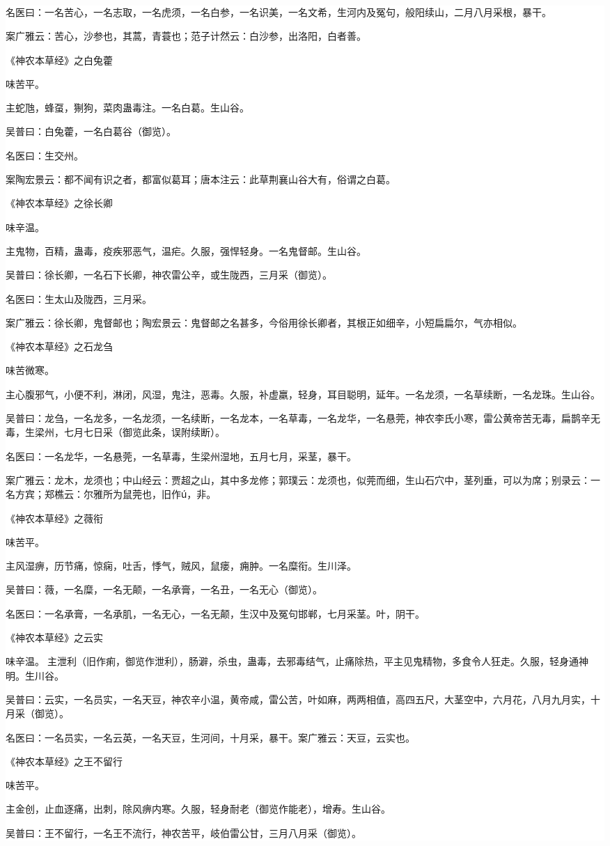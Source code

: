 名医曰：一名苦心，一名志取，一名虎须，一名白参，一名识美，一名文希，生河内及冤句，般阳续山，二月八月采根，暴干。

案广雅云：苦心，沙参也，其蒿，青蓑也；范子计然云：白沙参，出洛阳，白者善。

《神农本草经》之白兔藿

味苦平。

主蛇虺，蜂虿，猘狗，菜肉蛊毒注。一名白葛。生山谷。

吴普曰：白兔藿，一名白葛谷（御览）。

名医曰：生交州。

案陶宏景云：都不闻有识之者，都富似葛耳；唐本注云：此草荆襄山谷大有，俗谓之白葛。

《神农本草经》之徐长卿

味辛温。

主鬼物，百精，蛊毒，疫疾邪恶气，温疟。久服，强悍轻身。一名鬼督邮。生山谷。

吴普曰：徐长卿，一名石下长卿，神农雷公辛，或生陇西，三月采（御览）。

名医曰：生太山及陇西，三月采。

案广雅云：徐长卿，鬼督邮也；陶宏景云：鬼督邮之名甚多，今俗用徐长卿者，其根正如细辛，小短扁扁尔，气亦相似。

《神农本草经》之石龙刍

味苦微寒。

主心腹邪气，小便不利，淋闭，风湿，鬼注，恶毒。久服，补虚羸，轻身，耳目聪明，延年。一名龙须，一名草续断，一名龙珠。生山谷。

吴普曰：龙刍，一名龙多，一名龙须，一名续断，一名龙本，一名草毒，一名龙华，一名悬莞，神农李氏小寒，雷公黄帝苦无毒，扁鹊辛无毒，生梁州，七月七日采（御览此条，误附续断）。

名医曰：一名龙华，一名悬莞，一名草毒，生梁州湿地，五月七月，采茎，暴干。

案广雅云：龙木，龙须也；中山经云：贾超之山，其中多龙修；郭璞云：龙须也，似莞而细，生山石穴中，茎列垂，可以为席；别录云：一名方宾；郑樵云：尔雅所为鼠莞也，旧作ú，非。

《神农本草经》之薇衔

味苦平。

主风湿痹，历节痛，惊痫，吐舌，悸气，贼风，鼠瘘，痈肿。一名糜衔。生川泽。

吴普曰：薇，一名糜，一名无颠，一名承膏，一名丑，一名无心（御览）。

名医曰：一名承膏，一名承肌，一名无心，一名无颠，生汉中及冤句邯郸，七月采茎。叶，阴干。

《神农本草经》之云实

味辛温。 主泄利（旧作痢，御览作泄利），肠澼，杀虫，蛊毒，去邪毒结气，止痛除热，平主见鬼精物，多食令人狂走。久服，轻身通神明。生川谷。

吴普曰：云实，一名员实，一名天豆，神农辛小温，黄帝咸，雷公苦，叶如麻，两两相值，高四五尺，大茎空中，六月花，八月九月实，十月采（御览）。

名医曰：一名员实，一名云英，一名天豆，生河间，十月采，暴干。案广雅云：天豆，云实也。

《神农本草经》之王不留行

味苦平。

主金创，止血逐痛，出刺，除风痹内寒。久服，轻身耐老（御览作能老），增寿。生山谷。

吴普曰：王不留行，一名王不流行，神农苦平，岐伯雷公甘，三月八月采（御览）。
